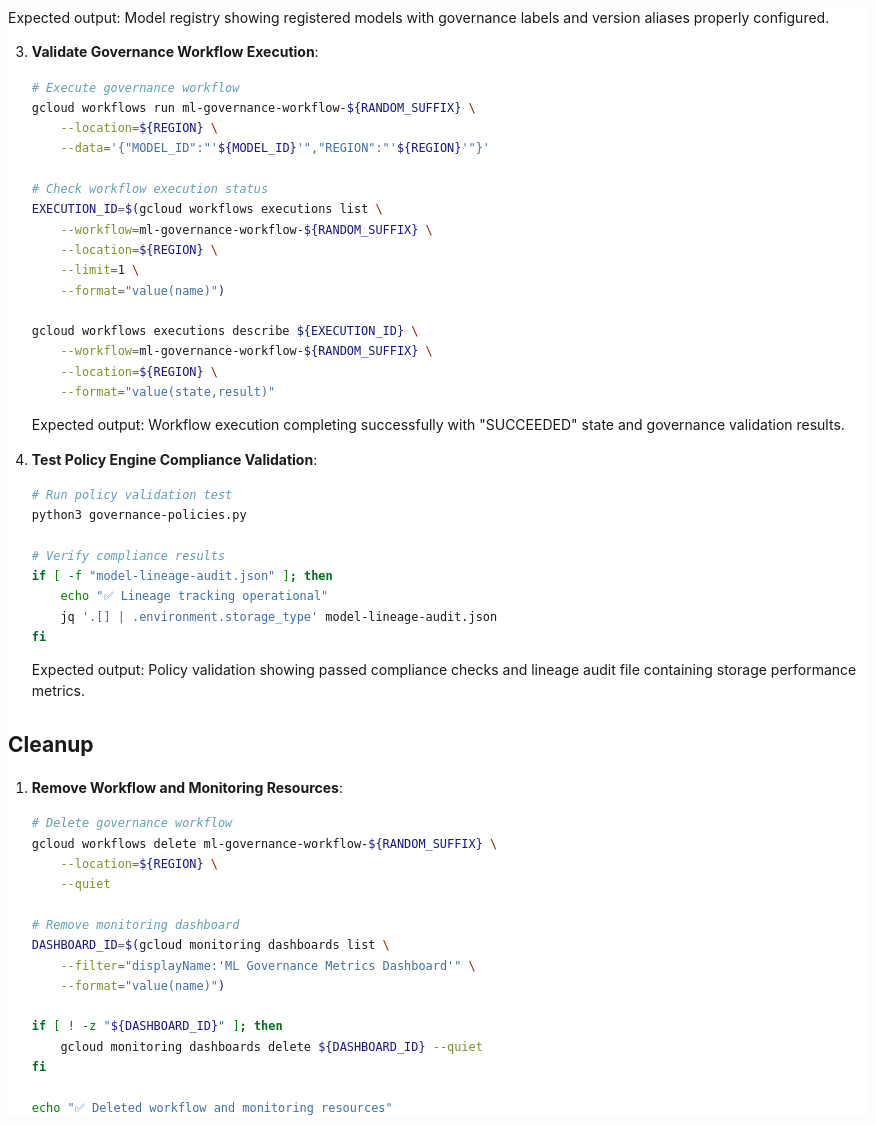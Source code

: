    Expected output: Model registry showing registered models with governance labels and version aliases properly configured.

3. **Validate Governance Workflow Execution**:

   ```bash
   # Execute governance workflow
   gcloud workflows run ml-governance-workflow-${RANDOM_SUFFIX} \
       --location=${REGION} \
       --data='{"MODEL_ID":"'${MODEL_ID}'","REGION":"'${REGION}'"}'
   
   # Check workflow execution status
   EXECUTION_ID=$(gcloud workflows executions list \
       --workflow=ml-governance-workflow-${RANDOM_SUFFIX} \
       --location=${REGION} \
       --limit=1 \
       --format="value(name)")
   
   gcloud workflows executions describe ${EXECUTION_ID} \
       --workflow=ml-governance-workflow-${RANDOM_SUFFIX} \
       --location=${REGION} \
       --format="value(state,result)"
   ```

   Expected output: Workflow execution completing successfully with "SUCCEEDED" state and governance validation results.

4. **Test Policy Engine Compliance Validation**:

   ```bash
   # Run policy validation test
   python3 governance-policies.py
   
   # Verify compliance results
   if [ -f "model-lineage-audit.json" ]; then
       echo "✅ Lineage tracking operational"
       jq '.[] | .environment.storage_type' model-lineage-audit.json
   fi
   ```

   Expected output: Policy validation showing passed compliance checks and lineage audit file containing storage performance metrics.

## Cleanup

1. **Remove Workflow and Monitoring Resources**:

   ```bash
   # Delete governance workflow
   gcloud workflows delete ml-governance-workflow-${RANDOM_SUFFIX} \
       --location=${REGION} \
       --quiet
   
   # Remove monitoring dashboard
   DASHBOARD_ID=$(gcloud monitoring dashboards list \
       --filter="displayName:'ML Governance Metrics Dashboard'" \
       --format="value(name)")
   
   if [ ! -z "${DASHBOARD_ID}" ]; then
       gcloud monitoring dashboards delete ${DASHBOARD_ID} --quiet
   fi
   
   echo "✅ Deleted workflow and monitoring resources"
   ```
